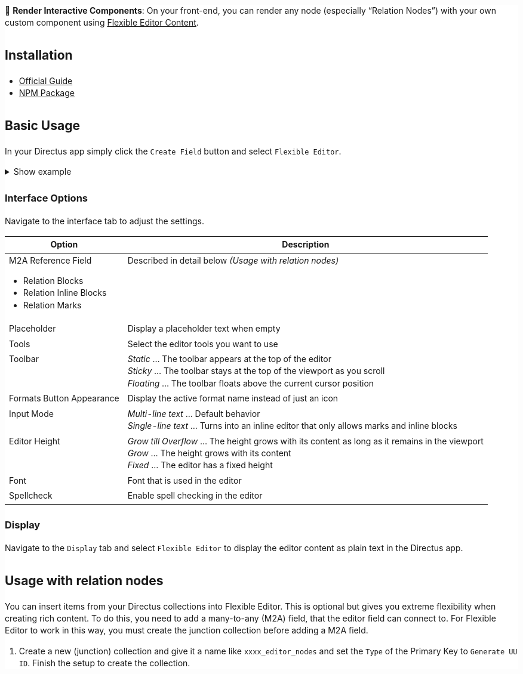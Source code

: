 :rocket: **Render Interactive Components**: On your front-end, you can render any node (especially “Relation Nodes”) with your own custom component using [Flexible Editor Content](https://github.com/formfcw/directus-extension-flexible-editor/tree/main/content).

## Installation

-   [Official Guide](https://docs.directus.io/extensions/installing-extensions.html)
-   [NPM Package](https://www.npmjs.com/package/directus-extension-flexible-editor)

## Basic Usage

In your Directus app simply click the `Create Field` button and select `Flexible Editor`.

<details><summary>Show example</summary></details>

### Interface Options

Navigate to the interface tab to adjust the settings.

| Option                                                                                                     | Description                                                                                                                                                                                           |
| ---------------------------------------------------------------------------------------------------------- | ----------------------------------------------------------------------------------------------------------------------------------------------------------------------------------------------------- |
| M2A Reference Field<ul><li>Relation Blocks</li><li>Relation Inline Blocks</li><li>Relation Marks</li></ul> | Described in detail below _(Usage with relation nodes)_                                                                                                                                               |
| Placeholder                                                                                                | Display a placeholder text when empty                                                                                                                                                                 |
| Tools                                                                                                      | Select the editor tools you want to use                                                                                                                                                               |
| Toolbar                                                                                                    | _Static_ … The toolbar appears at the top of the editor<br>_Sticky_ … The toolbar stays at the top of the viewport as you scroll<br>_Floating_ … The toolbar floats above the current cursor position |
| Formats Button Appearance                                                                                  | Display the active format name instead of just an icon                                                                                                                                                |
| Input Mode                                                                                                 | _Multi-line text_ … Default behavior<br>_Single-line text_ … Turns into an inline editor that only allows marks and inline blocks                                                                     |
| Editor Height                                                                                              | _Grow till Overflow_ … The height grows with its content as long as it remains in the viewport<br>_Grow_ … The height grows with its content<br>_Fixed_ … The editor has a fixed height               |
| Font                                                                                                       | Font that is used in the editor                                                                                                                                                                       |
| Spellcheck                                                                                                 | Enable spell checking in the editor                                                                                                                                                                   |

### Display

Navigate to the `Display` tab and select `Flexible Editor` to display the editor content as plain text in the Directus app.

## Usage with relation nodes



You can insert items from your Directus collections into Flexible Editor. This is optional but gives you extreme flexibility when creating rich content. To do this, you need to add a many-to-any (M2A) field, that the editor field can connect to. For Flexible Editor to work in this way, you must create the junction collection before adding a M2A field.

1. Create a new (junction) collection and give it a name like `xxxx_editor_nodes` and set the `Type` of the Primary Key to `Generate UUID`. Finish the setup to create the collection.

